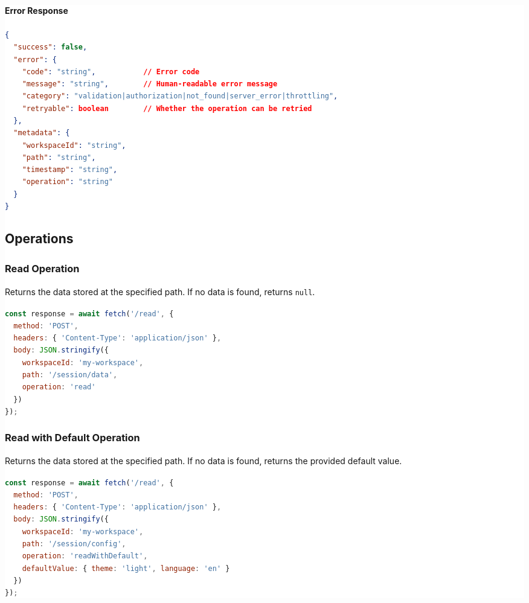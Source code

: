 #### Error Response
```json
{
  "success": false,
  "error": {
    "code": "string",           // Error code
    "message": "string",        // Human-readable error message
    "category": "validation|authorization|not_found|server_error|throttling",
    "retryable": boolean        // Whether the operation can be retried
  },
  "metadata": {
    "workspaceId": "string",
    "path": "string",
    "timestamp": "string",
    "operation": "string"
  }
}
```

## Operations

### Read Operation
Returns the data stored at the specified path. If no data is found, returns `null`.

```javascript
const response = await fetch('/read', {
  method: 'POST',
  headers: { 'Content-Type': 'application/json' },
  body: JSON.stringify({
    workspaceId: 'my-workspace',
    path: '/session/data',
    operation: 'read'
  })
});
```

### Read with Default Operation
Returns the data stored at the specified path. If no data is found, returns the provided default value.

```javascript
const response = await fetch('/read', {
  method: 'POST',
  headers: { 'Content-Type': 'application/json' },
  body: JSON.stringify({
    workspaceId: 'my-workspace',
    path: '/session/config',
    operation: 'readWithDefault',
    defaultValue: { theme: 'light', language: 'en' }
  })
});
```
